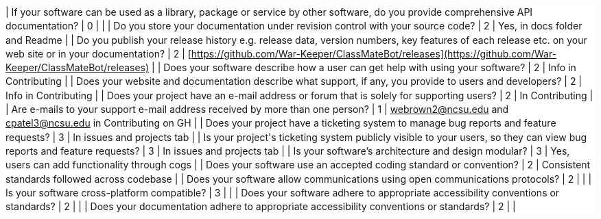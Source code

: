 | If your software can be used as a library, package or service by other software, do you provide comprehensive API documentation?                                                                                | 0     |                                                                                                                                                                               |
| Do you store your documentation under revision control with your source code?                                                                                                                                   | 2     | Yes, in docs folder and Readme                                                                                                                                                |
| Do you publish your release history e.g. release data, version numbers, key features of each release etc. on your web site or in your documentation?                                                            | 2     | [https://github.com/War-Keeper/ClassMateBot/releases](https://github.com/War-Keeper/ClassMateBot/releases)                                                                    |
| Does your software describe how a user can get help with using your software?                                                                                                                                   | 2     | Info in Contributing                                                                                                                                                          |
| Does your website and documentation describe what support, if any, you provide to users and developers?                                                                                                         | 2     | Info in Contributing                                                                                                                                                          |
| Does your project have an e-mail address or forum that is solely for supporting users?                                                                                                                          | 2     | In Contributing                                                                                                                                                               |
| Are e-mails to your support e-mail address received by more than one person?                                                                                                                                    | 1     | webrown2@ncsu.edu and cpatel3@ncsu.edu in Contributing on GH                                                                                                                  |
| Does your project have a ticketing system to manage bug reports and feature requests?                                                                                                                           | 3     | In issues and projects tab                                                                                                                                                    |
| Is your project's ticketing system publicly visible to your users, so they can view bug reports and feature requests?                                                                                           | 3     | In issues and projects tab                                                                                                                                                    |
| Is your software’s architecture and design modular?                                                                                                                                                             | 3     | Yes, users can add functionality through cogs                                                                                                                                 |
| Does your software use an accepted coding standard or convention?                                                                                                                                               | 2     | Consistent standards followed across codebase                                                                                                                                 |
| Does your software allow communications using open communications protocols?                                                                                                                                    | 2     |                                                                                                                                                                               |
| Is your software cross-platform compatible?                                                                                                                                                                     | 3     |                                                                                                                                                                               |
| Does your software adhere to appropriate accessibility conventions or standards?                                                                                                                                | 2     |                                                                                                                                                                               |
| Does your documentation adhere to appropriate accessibility conventions or standards?                                                                                                                           | 2     |                                                                                                                                                                               |